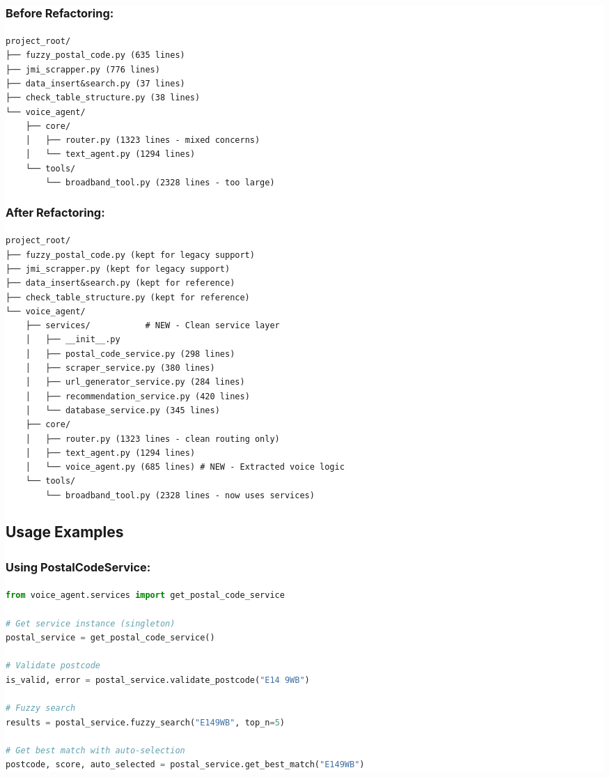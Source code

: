 ### Before Refactoring:
```
project_root/
├── fuzzy_postal_code.py (635 lines)
├── jmi_scrapper.py (776 lines)
├── data_insert&search.py (37 lines)
├── check_table_structure.py (38 lines)
└── voice_agent/
    ├── core/
    │   ├── router.py (1323 lines - mixed concerns)
    │   └── text_agent.py (1294 lines)
    └── tools/
        └── broadband_tool.py (2328 lines - too large)
```

### After Refactoring:
```
project_root/
├── fuzzy_postal_code.py (kept for legacy support)
├── jmi_scrapper.py (kept for legacy support)
├── data_insert&search.py (kept for reference)
├── check_table_structure.py (kept for reference)
└── voice_agent/
    ├── services/           # NEW - Clean service layer
    │   ├── __init__.py
    │   ├── postal_code_service.py (298 lines)
    │   ├── scraper_service.py (380 lines)
    │   ├── url_generator_service.py (284 lines)
    │   ├── recommendation_service.py (420 lines)
    │   └── database_service.py (345 lines)
    ├── core/
    │   ├── router.py (1323 lines - clean routing only)
    │   ├── text_agent.py (1294 lines)
    │   └── voice_agent.py (685 lines) # NEW - Extracted voice logic
    └── tools/
        └── broadband_tool.py (2328 lines - now uses services)
```

## Usage Examples

### Using PostalCodeService:
```python
from voice_agent.services import get_postal_code_service

# Get service instance (singleton)
postal_service = get_postal_code_service()

# Validate postcode
is_valid, error = postal_service.validate_postcode("E14 9WB")

# Fuzzy search
results = postal_service.fuzzy_search("E149WB", top_n=5)

# Get best match with auto-selection
postcode, score, auto_selected = postal_service.get_best_match("E149WB")
```
